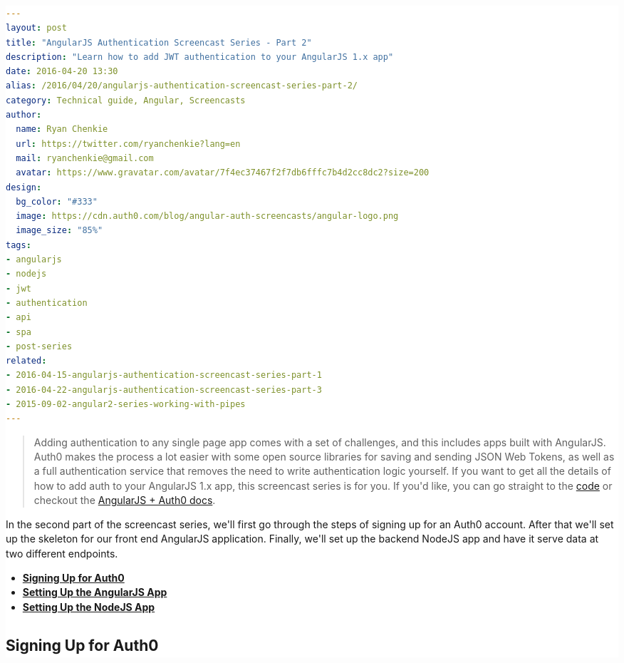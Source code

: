 ```yaml
---
layout: post
title: "AngularJS Authentication Screencast Series - Part 2"
description: "Learn how to add JWT authentication to your AngularJS 1.x app"
date: 2016-04-20 13:30
alias: /2016/04/20/angularjs-authentication-screencast-series-part-2/
category: Technical guide, Angular, Screencasts
author: 
  name: Ryan Chenkie
  url: https://twitter.com/ryanchenkie?lang=en
  mail: ryanchenkie@gmail.com
  avatar: https://www.gravatar.com/avatar/7f4ec37467f2f7db6fffc7b4d2cc8dc2?size=200
design: 
  bg_color: "#333"
  image: https://cdn.auth0.com/blog/angular-auth-screencasts/angular-logo.png
  image_size: "85%"
tags: 
- angularjs
- nodejs
- jwt
- authentication
- api
- spa
- post-series
related:
- 2016-04-15-angularjs-authentication-screencast-series-part-1
- 2016-04-22-angularjs-authentication-screencast-series-part-3
- 2015-09-02-angular2-series-working-with-pipes
---
```


> Adding authentication to any single page app comes with a set of challenges, and this includes apps built with AngularJS. Auth0 makes the process a lot easier with some open source libraries for saving and sending JSON Web Tokens, as well as a full authentication service that removes the need to write authentication logic yourself. If you want to get all the details of how to add auth to your AngularJS 1.x app, this screencast series is for you. If you'd like, you can go straight to the [code](https://github.com/auth0-blog/angular-auth) or checkout the [AngularJS + Auth0 docs](https://auth0.com/docs/quickstart/spa/angularjs/no-api).

In the second part of the screencast series, we'll first go through the steps of signing up for an Auth0 account. After that we'll set up the skeleton for our front end AngularJS application. Finally, we'll set up the backend NodeJS app and have it serve data at two different endpoints.

* **<a class="screencast-anchor" href="#sign-up" target="_self">Signing Up for Auth0</a>**
* **<a class="screencast-anchor" href="#setting-up-angular" target="_self">Setting Up the AngularJS App</a>**
* **<a class="screencast-anchor" href="#setting-up-node" target="_self">Setting Up the NodeJS App</a>**

<h2 id="sign-up">Signing Up for Auth0</h2>

<iframe width="560" height="315" src="https://www.youtube.com/embed/8vOjY_DP0Co" frameborder="0" allowfullscreen></iframe>
